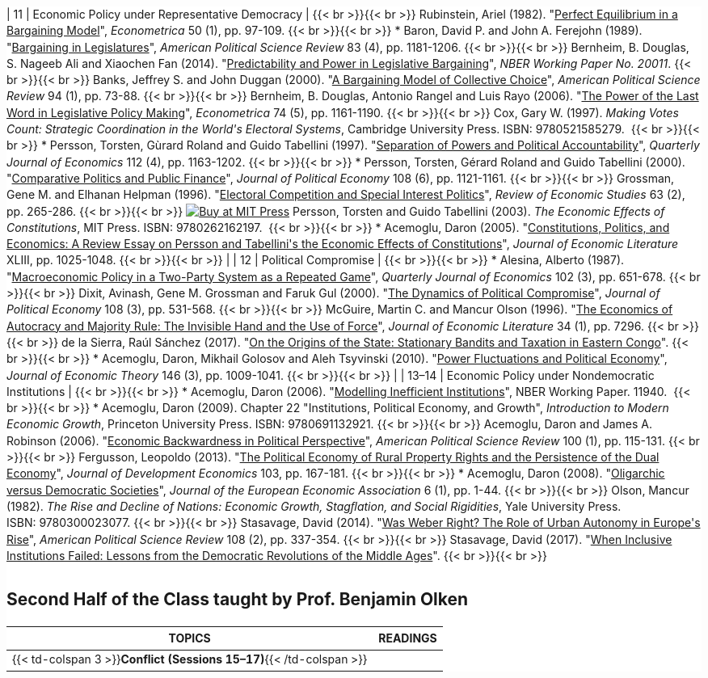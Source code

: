 | 11 | Economic Policy under Representative Democracy |  {{< br >}}{{< br >}} Rubinstein, Ariel (1982). "[Perfect Equilibrium in a Bargaining Model](http://www.jstor.org/stable/1912531)", _Econometrica_ 50 (1), pp. 97-109. {{< br >}}{{< br >}} \* Baron, David P. and John A. Ferejohn (1989). "[Bargaining in Legislatures](http://www.jstor.org/stable/1961664)", _American Political Science Review_ 83 (4), pp. 1181-1206. {{< br >}}{{< br >}} Bernheim, B. Douglas, S. Nageeb Ali and Xiaochen Fan (2014). "[Predictability and Power in Legislative Bargaining](http://www.nber.org/papers/w20011)", _NBER Working Paper No. 20011_. {{< br >}}{{< br >}} Banks, Jeffrey S. and John Duggan (2000). "[A Bargaining Model of Collective Choice](http://www.jstor.org/stable/2586381)", _American Political Science Review_ 94 (1), pp. 73-88. {{< br >}}{{< br >}} Bernheim, B. Douglas, Antonio Rangel and Luis Rayo (2006). "[The Power of the Last Word in Legislative Policy Making](http://www.jstor.org/stable/3805922)", _Econometrica_ 74 (5), pp. 1161-1190. {{< br >}}{{< br >}} Cox, Gary W. (1997). _Making Votes Count: Strategic Coordination in the World's Electoral Systems_, Cambridge University Press. ISBN: 9780521585279.  {{< br >}}{{< br >}} \* Persson, Torsten, Gùrard Roland and Guido Tabellini (1997). "[Separation of Powers and Political Accountability](http://www.jstor.org/stable/2951269)", _Quarterly Journal of Economics_ 112 (4), pp. 1163-1202. {{< br >}}{{< br >}} \* Persson, Torsten, Gérard Roland and Guido Tabellini (2000). "[Comparative Politics and Public Finance](http://www.jstor.org/stable/10.1086/317686)", _Journal of Political Economy_ 108 (6), pp. 1121-1161. {{< br >}}{{< br >}} Grossman, Gene M. and Elhanan Helpman (1996). "[Electoral Competition and Special Interest Politics](https://doi.org/10.2307/2297852)", _Review of Economic Studies_ 63 (2), pp. 265-286. {{< br >}}{{< br >}} [![Buy at MIT Press](/images/mp_logo.gif)](https://mitpress.mit.edu/9780262162197) Persson, Torsten and Guido Tabellini (2003). _The Economic Effects of Constitutions_, MIT Press. ISBN: 9780262162197.  {{< br >}}{{< br >}} \* Acemoglu, Daron (2005). "[Constitutions, Politics, and Economics: A Review Essay on Persson and Tabellini's the Economic Effects of Constitutions](http://www.nber.org/papers/w11235)", _Journal of Economic Literature_ XLIII, pp. 1025-1048. {{< br >}}{{< br >}}  |
| 12 | Political Compromise |  {{< br >}}{{< br >}} \* Alesina, Alberto (1987). "[Macroeconomic Policy in a Two-Party System as a Repeated Game](https://doi.org/10.2307/1884222)", _Quarterly Journal of Economics_ 102 (3), pp. 651-678. {{< br >}}{{< br >}} Dixit, Avinash, Gene M. Grossman and Faruk Gul (2000). "[The Dynamics of Political Compromise](http://www.jstor.org/stable/10.1086/262128)", _Journal of Political Economy_ 108 (3), pp. 531-568. {{< br >}}{{< br >}} McGuire, Martin C. and Mancur Olson (1996). "[The Economics of Autocracy and Majority Rule: The Invisible Hand and the Use of Force](http://www.jstor.org/stable/2729410)", _Journal of Economic Literature_ 34 (1), pp. 7296. {{< br >}}{{< br >}} de la Sierra, Raúl Sánchez (2017). "[On the Origins of the State: Stationary Bandits and Taxation in Eastern Congo](https://papers.ssrn.com/sol3/papers.cfm?abstract_id=2358701)". {{< br >}}{{< br >}} \* Acemoglu, Daron, Mikhail Golosov and Aleh Tsyvinski (2010). "[Power Fluctuations and Political Economy](https://doi.org/10.1016/j.jet.2010.11.002)", _Journal of Economic Theory_ 146 (3), pp. 1009-1041. {{< br >}}{{< br >}}  |
| 13–14 | Economic Policy under Nondemocratic Institutions |  {{< br >}}{{< br >}} \* Acemoglu, Daron (2006). "[Modelling Inefficient Institutions](http://www.nber.org/papers/w11940)", NBER Working Paper. 11940.  {{< br >}}{{< br >}} \* Acemoglu, Daron (2009). Chapter 22 "Institutions, Political Economy, and Growth", _Introduction to Modern Economic Growth_, Princeton University Press. ISBN: 9780691132921. {{< br >}}{{< br >}} Acemoglu, Daron and James A. Robinson (2006). "[Economic Backwardness in Political Perspective](https://scholar.harvard.edu/jrobinson/publications/economic-backwardness-political-perspective)", _American Political Science Review_ 100 (1), pp. 115-131. {{< br >}}{{< br >}} Fergusson, Leopoldo (2013). "[The Political Economy of Rural Property Rights and the Persistence of the Dual Economy](https://doi.org/10.1016/j.jdeveco.2013.02.009)", _Journal of Development Economics_ 103, pp. 167-181. {{< br >}}{{< br >}} \* Acemoglu, Daron (2008). "[Oligarchic versus Democratic Societies](http://www.jstor.org/stable/40005150)", _Journal of the European Economic Association_ 6 (1), pp. 1-44. {{< br >}}{{< br >}} Olson, Mancur (1982). _The Rise and Decline of Nations: Economic Growth, Stagﬂation, and Social Rigidities_, Yale University Press. ISBN: 9780300023077. {{< br >}}{{< br >}} Stasavage, David (2014). "[Was Weber Right? The Role of Urban Autonomy in Europe's Rise](https://doi.org/10.1017/S0003055414000173)", _American Political Science Review_ 108 (2), pp. 337-354. {{< br >}}{{< br >}} Stasavage, David (2017). "[When Inclusive Institutions Failed: Lessons from the Democratic Revolutions of the Middle Ages](https://stasavage.com/research/)". {{< br >}}{{< br >}}  

Second Half of the Class taught by Prof. Benjamin Olken
-------------------------------------------------------

| TOPICS | READINGS |
| --- | --- |
| {{< td-colspan 3 >}}**Conflict (Sessions 15–17)**{{< /td-colspan >}} |||